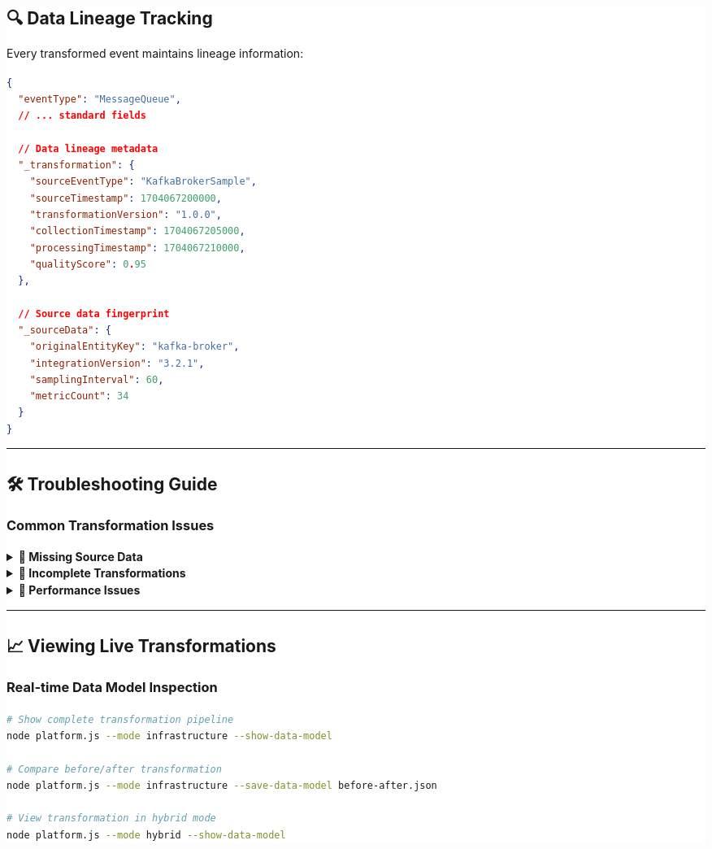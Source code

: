
## 🔍 Data Lineage Tracking

Every transformed event maintains lineage information:

```json
{
  "eventType": "MessageQueue",
  // ... standard fields
  
  // Data lineage metadata
  "_transformation": {
    "sourceEventType": "KafkaBrokerSample",
    "sourceTimestamp": 1704067200000,
    "transformationVersion": "1.0.0",
    "collectionTimestamp": 1704067205000,
    "processingTimestamp": 1704067210000,
    "qualityScore": 0.95
  },
  
  // Source data fingerprint
  "_sourceData": {
    "originalEntityKey": "kafka-broker",
    "integrationVersion": "3.2.1", 
    "samplingInterval": 60,
    "metricCount": 34
  }
}
```

---

## 🛠️ Troubleshooting Guide

### Common Transformation Issues

<details><summary><strong>🔧 Missing Source Data</strong></summary></details>

<details><summary><strong>🔧 Incomplete Transformations</strong></summary></details>

<details><summary><strong>🔧 Performance Issues</strong></summary></details>

---

## 📈 Viewing Live Transformations

### Real-time Data Model Inspection

```bash
# Show complete transformation pipeline
node platform.js --mode infrastructure --show-data-model

# Compare before/after transformation
node platform.js --mode infrastructure --save-data-model before-after.json

# View transformation in hybrid mode
node platform.js --mode hybrid --show-data-model
```
